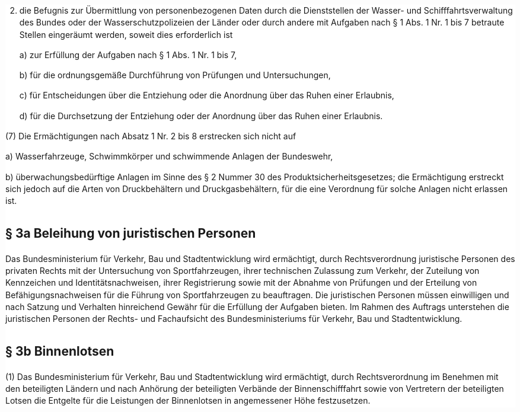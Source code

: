 2.  die Befugnis zur Übermittlung von personenbezogenen Daten durch die
    Dienststellen der Wasser- und Schifffahrtsverwaltung des Bundes oder
    der Wasserschutzpolizeien der Länder oder durch andere mit Aufgaben
    nach § 1 Abs. 1 Nr. 1 bis 7 betraute Stellen eingeräumt werden, soweit
    dies erforderlich ist

    a)  zur Erfüllung der Aufgaben nach § 1 Abs. 1 Nr. 1 bis 7,


    b)  für die ordnungsgemäße Durchführung von Prüfungen und Untersuchungen,


    c)  für Entscheidungen über die Entziehung oder die Anordnung über das
        Ruhen einer Erlaubnis,


    d)  für die Durchsetzung der Entziehung oder der Anordnung über das Ruhen
        einer Erlaubnis.







(7) Die Ermächtigungen nach Absatz 1 Nr. 2 bis 8 erstrecken sich nicht
auf

a)  Wasserfahrzeuge, Schwimmkörper und schwimmende Anlagen der Bundeswehr,


b)  überwachungsbedürftige Anlagen im Sinne des § 2 Nummer 30 des
    Produktsicherheitsgesetzes; die Ermächtigung erstreckt sich jedoch auf
    die Arten von Druckbehältern und Druckgasbehältern, für die eine
    Verordnung für solche Anlagen nicht erlassen ist.

## § 3a Beleihung von juristischen Personen

Das Bundesministerium für Verkehr, Bau und Stadtentwicklung wird
ermächtigt, durch Rechtsverordnung juristische Personen des privaten
Rechts mit der Untersuchung von Sportfahrzeugen, ihrer technischen
Zulassung zum Verkehr, der Zuteilung von Kennzeichen und
Identitätsnachweisen, ihrer Registrierung sowie mit der Abnahme von
Prüfungen und der Erteilung von Befähigungsnachweisen für die Führung
von Sportfahrzeugen zu beauftragen. Die juristischen Personen müssen
einwilligen und nach Satzung und Verhalten hinreichend Gewähr für die
Erfüllung der Aufgaben bieten. Im Rahmen des Auftrags unterstehen die
juristischen Personen der Rechts- und Fachaufsicht des
Bundesministeriums für Verkehr, Bau und Stadtentwicklung.

## § 3b Binnenlotsen

(1) Das Bundesministerium für Verkehr, Bau und Stadtentwicklung wird
ermächtigt, durch Rechtsverordnung im Benehmen mit den beteiligten
Ländern und nach Anhörung der beteiligten Verbände der
Binnenschifffahrt sowie von Vertretern der beteiligten Lotsen die
Entgelte für die Leistungen der Binnenlotsen in angemessener Höhe
festzusetzen.
